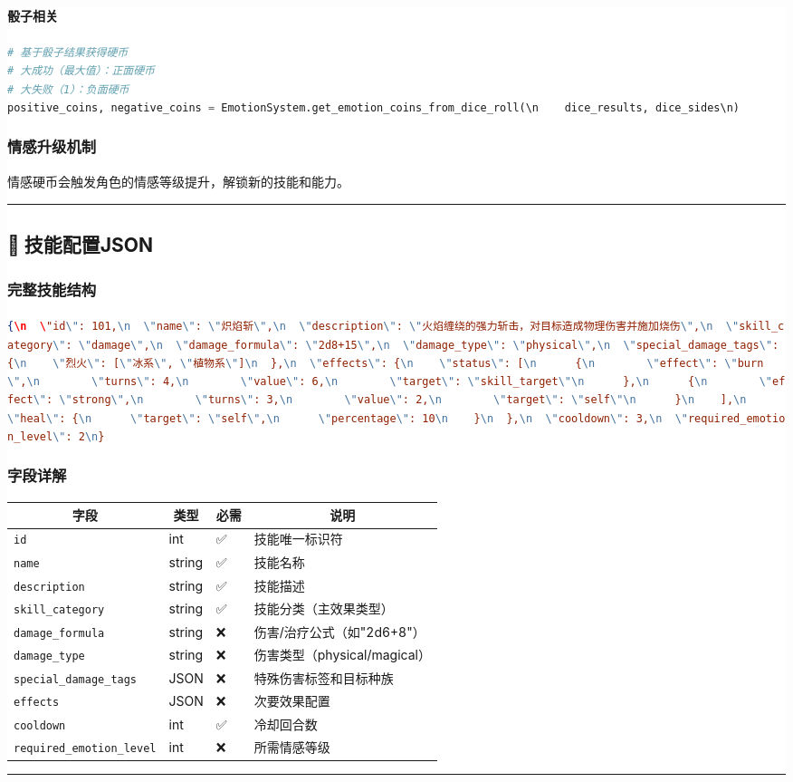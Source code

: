#### 骰子相关
```python
# 基于骰子结果获得硬币
# 大成功（最大值）：正面硬币
# 大失败（1）：负面硬币
positive_coins, negative_coins = EmotionSystem.get_emotion_coins_from_dice_roll(\n    dice_results, dice_sides\n)
```

### 情感升级机制

情感硬币会触发角色的情感等级提升，解锁新的技能和能力。

---

## 📝 技能配置JSON

### 完整技能结构

```json
{\n  \"id\": 101,\n  \"name\": \"炽焰斩\",\n  \"description\": \"火焰缠绕的强力斩击，对目标造成物理伤害并施加烧伤\",\n  \"skill_category\": \"damage\",\n  \"damage_formula\": \"2d8+15\",\n  \"damage_type\": \"physical\",\n  \"special_damage_tags\": {\n    \"烈火\": [\"冰系\", \"植物系\"]\n  },\n  \"effects\": {\n    \"status\": [\n      {\n        \"effect\": \"burn\",\n        \"turns\": 4,\n        \"value\": 6,\n        \"target\": \"skill_target\"\n      },\n      {\n        \"effect\": \"strong\",\n        \"turns\": 3,\n        \"value\": 2,\n        \"target\": \"self\"\n      }\n    ],\n    \"heal\": {\n      \"target\": \"self\",\n      \"percentage\": 10\n    }\n  },\n  \"cooldown\": 3,\n  \"required_emotion_level\": 2\n}
```

### 字段详解

| 字段 | 类型 | 必需 | 说明 |
|------|------|------|------|
| `id` | int | ✅ | 技能唯一标识符 |
| `name` | string | ✅ | 技能名称 |
| `description` | string | ✅ | 技能描述 |
| `skill_category` | string | ✅ | 技能分类（主效果类型） |
| `damage_formula` | string | ❌ | 伤害/治疗公式（如\"2d6+8\"） |
| `damage_type` | string | ❌ | 伤害类型（physical/magical） |
| `special_damage_tags` | JSON | ❌ | 特殊伤害标签和目标种族 |
| `effects` | JSON | ❌ | 次要效果配置 |
| `cooldown` | int | ✅ | 冷却回合数 |
| `required_emotion_level` | int | ❌ | 所需情感等级 |

---